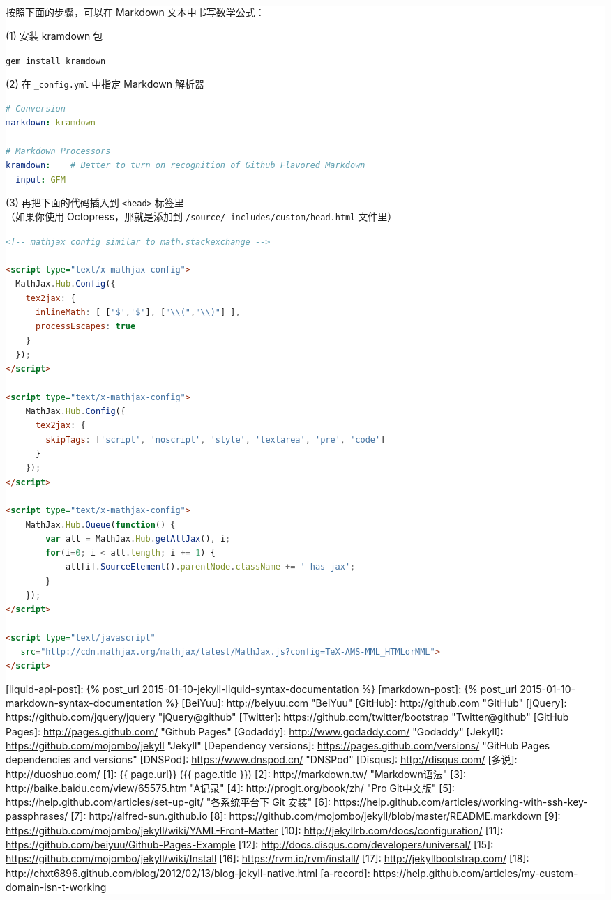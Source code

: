 
[Maruku]: https://github.com/bhollis/maruku "A pure-Ruby Markdown-superset interpreter"
[Maruku_Math]: http://www.rubydoc.info/github/bhollis/maruku/master/file/docs/math.md#Enabling_the_extension
[Jekyll_Maruku]: http://bhollis.github.io/maruku/math.xhtml#with_embedded_maruku
[MathML]: http://www.w3.org/Math
[blahtex]: http://gva.noekeon.org/blahtexml/ "A TeX to MathML converter designed with MediaWiki in mind"
[Instiki]: https://golem.ph.utexas.edu/wiki/instiki/show/BlahTeX#Intro
[TeX Live]: http://www.tug.org/texlive/
[MacTeX]: http://www.tug.org/mactex/
[maruku_parser]: https://github.com/jekyll/jekyll/blob/master/lib/jekyll/converters/markdown/maruku_parser.rb
[MathJax]: http://www.mathjax.org/ "A JavaScript display engine for mathematics that works in all browsers"
[Kramdown_Math]: http://kramdown.gettalong.org/math_engine/mathjax.html
[Math Blocks]: http://kramdown.gettalong.org/syntax.html#math-blocks


按照下面的步骤，可以在 Markdown 文本中书写数学公式：

(1) 安装 kramdown 包

```ruby
gem install kramdown
```

(2) 在 `_config.yml` 中指定 Markdown 解析器

```yaml
# Conversion
markdown: kramdown

# Markdown Processors
kramdown:    # Better to turn on recognition of Github Flavored Markdown
  input: GFM
```

(3) 再把下面的代码插入到 `<head>` 标签里  
（如果你使用 Octopress，那就是添加到 `/source/_includes/custom/head.html` 文件里）

```html
<!-- mathjax config similar to math.stackexchange -->

<script type="text/x-mathjax-config">
  MathJax.Hub.Config({
    tex2jax: {
      inlineMath: [ ['$','$'], ["\\(","\\)"] ],
      processEscapes: true
    }
  });
</script>

<script type="text/x-mathjax-config">
    MathJax.Hub.Config({
      tex2jax: {
        skipTags: ['script', 'noscript', 'style', 'textarea', 'pre', 'code']
      }
    });
</script>

<script type="text/x-mathjax-config">
    MathJax.Hub.Queue(function() {
        var all = MathJax.Hub.getAllJax(), i;
        for(i=0; i < all.length; i += 1) {
            all[i].SourceElement().parentNode.className += ' has-jax';
        }
    });
</script>

<script type="text/javascript"
   src="http://cdn.mathjax.org/mathjax/latest/MathJax.js?config=TeX-AMS-MML_HTMLorMML">
</script>
```


[rubyinstaller]: http://rubyinstaller.org/ "RubyInstaller for Windows"
[DevKit]: https://github.com/oneclick/rubyinstaller/wiki/Development-Kit#user-content-installation-instructions
[JulianThilo]: http://jekyll-windows.juthilo.com/ "Run Jekyll on Windows"
[project-page-url]: http://jekyllrb.com/docs/github-pages/#project-page-url-structure
[pagination]: http://jekyllrb.com/docs/pagination/
[GitHub Gist]: https://gist.github.com/
[Gist]: http://jekyllrb.com/docs/templates/#gist
[DlHightLight]: http://mihai.bazon.net/projects/javascript-syntax-highlighting-engine
[Google Code Prettify]: http://code.google.com/p/google-code-prettify/
[Highlight.js]: https://github.com/isagalaev/highlight.js
[dp.SyntaxHighlighter]: http://alexgorbatchev.com/SyntaxHighlighter/
[Prism]: http://prismjs.com/
[pygments.rb]: https://github.com/tmm1/pygments.rb
[Pygments]: http://pygments.org/
[lexers]: http://pygments.org/docs/lexers/
[code-snippet-highlighting]: http://jekyllrb.com/docs/templates/#code-snippet-highlighting
[Jekyll-windows]: http://jekyll-windows.juthilo.com/3-syntax-highlighting/
[syntax.css]: https://github.com/mojombo/tpw/blob/master/css/syntax.css
[404 Pages]: https://help.github.com/articles/custom-404-pages/
[Vim]: http://www.vim.org/
[GNU Emacs]: http://www.gnu.org/s/emacs/
[TextMate]: http://macromates.com/
[SciTE]: http://www.scintilla.org/SciTE.html
[gedit]: http://live.gnome.org/Gedit/
[Kate]: http://kate-editor.org/
[liquid-api-post]: {% post_url 2015-01-10-jekyll-liquid-syntax-documentation %}
[markdown-post]: {% post_url 2015-01-10-markdown-syntax-documentation %}
[BeiYuu]:    http://beiyuu.com  "BeiYuu"
[GitHub]:   http://github.com "GitHub"
[jQuery]:   https://github.com/jquery/jquery "jQuery@github"
[Twitter]:  https://github.com/twitter/bootstrap "Twitter@github"
[GitHub Pages]: http://pages.github.com/ "Github Pages"
[Godaddy]:  http://www.godaddy.com/ "Godaddy"
[Jekyll]:   https://github.com/mojombo/jekyll "Jekyll"
[Dependency versions]: https://pages.github.com/versions/ "GitHub Pages dependencies and versions"
[DNSPod]:   https://www.dnspod.cn/ "DNSPod"
[Disqus]: http://disqus.com/
[多说]: http://duoshuo.com/
[1]:    {{ page.url}}  ({{ page.title }})
[2]: http://markdown.tw/    "Markdown语法"
[3]:    http://baike.baidu.com/view/65575.htm "A记录"
[4]: http://progit.org/book/zh/ "Pro Git中文版"
[5]: https://help.github.com/articles/set-up-git/ "各系统平台下 Git 安装"
[6]: https://help.github.com/articles/working-with-ssh-key-passphrases/
[7]: http://alfred-sun.github.io
[8]: https://github.com/mojombo/jekyll/blob/master/README.markdown
[9]: https://github.com/mojombo/jekyll/wiki/YAML-Front-Matter
[10]: http://jekyllrb.com/docs/configuration/
[11]: https://github.com/beiyuu/Github-Pages-Example
[12]: http://docs.disqus.com/developers/universal/
[15]: https://github.com/mojombo/jekyll/wiki/Install
[16]: https://rvm.io/rvm/install/
[17]: http://jekyllbootstrap.com/
[18]: http://chxt6896.github.com/blog/2012/02/13/blog-jekyll-native.html
[a-record]: https://help.github.com/articles/my-custom-domain-isn-t-working